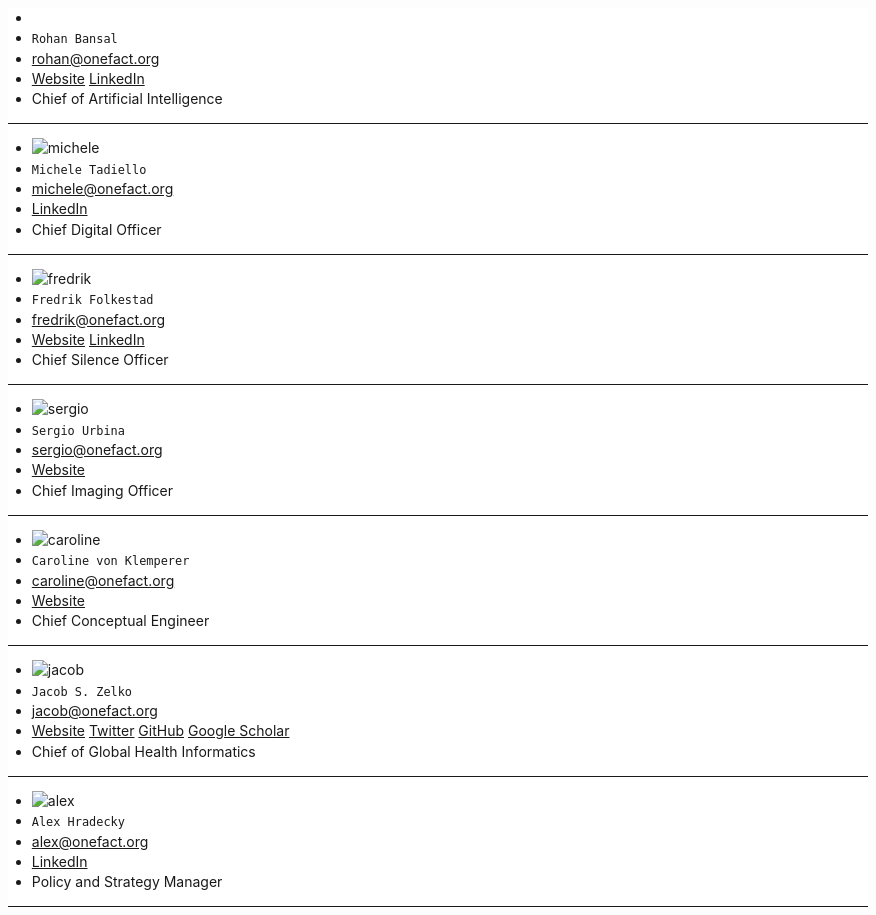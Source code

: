 
- 
- `Rohan Bansal`
- [rohan@onefact.org](mailto:rohan@onefact.org)
- [Website](https://rohan.page/) [LinkedIn](https://www.linkedin.com/in/rohan-bansal-0910651a5/)
- Chief of Artificial Intelligence

---

- ![michele](/images/michele.jpg)
- `Michele Tadiello`
- [michele@onefact.org](mailto:michele@onefact.org)
- [LinkedIn](https://www.linkedin.com/in/michele-tadiello/)  
- Chief Digital Officer

---

- ![fredrik](/images/fredrik.jpg)
- `Fredrik Folkestad`
- [fredrik@onefact.org](mailto:fredrik@onefact.org)
- [Website](https://www.folkestad-sinoskandinavien.com/) [LinkedIn](https://www.linkedin.com/in/fredrik-folkestad-b11aa3166/)  
- Chief Silence Officer

---

- ![sergio](/images/sergio.jpg)
- `Sergio Urbina`
- [sergio@onefact.org](mailto:sergio@onefact.org)
- [Website](https://www.usergio.com/) 
- Chief Imaging Officer

---

- ![caroline](/images/caroline.jpg)
- `Caroline von Klemperer`
- [caroline@onefact.org](mailto:caroline@onefact.org)
- [Website](https://philosophy.rutgers.edu/people/graduate-students/graduate-student-profile/1158-von-klemperer-caroline) 
- Chief Conceptual Engineer

---

- ![jacob](/images/jacob.jpg)
- `Jacob S. Zelko`
- [jacob@onefact.org](mailto:jacob@onefact.org)
- [Website](https://jacobzelko.com/) [Twitter](https://twitter.com/Jacob_Zelko) [GitHub](https://github.com/TheCedarPrince) [Google Scholar](https://scholar.google.com/citations?user=hNlNUewAAAAJ&hl=en&oi=ao)
- Chief of Global Health Informatics

---

- ![alex](/images/alex.jpg)
- `Alex Hradecky`
- [alex@onefact.org](mailto:alex@onefact.org)
- [LinkedIn](https://www.linkedin.com/in/alexanderhradecky/)
- Policy and Strategy Manager

---